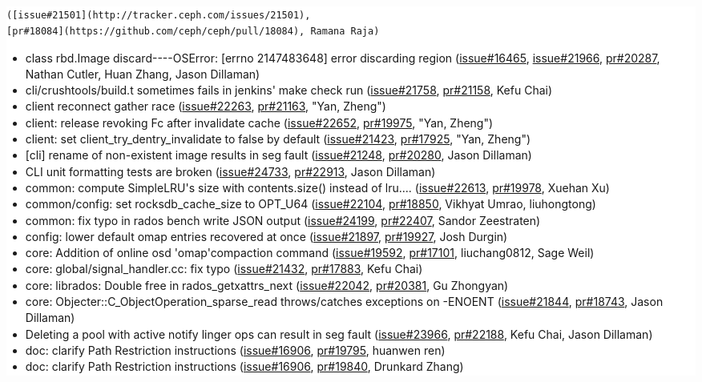     ([issue#21501](http://tracker.ceph.com/issues/21501),
    [pr#18084](https://github.com/ceph/ceph/pull/18084), Ramana Raja)
-   class rbd.Image discard\-\-\--OSError: \[errno 2147483648\] error
    discarding region
    ([issue#16465](http://tracker.ceph.com/issues/16465),
    [issue#21966](http://tracker.ceph.com/issues/21966),
    [pr#20287](https://github.com/ceph/ceph/pull/20287), Nathan Cutler,
    Huan Zhang, Jason Dillaman)
-   cli/crushtools/build.t sometimes fails in jenkins\' make check run
    ([issue#21758](http://tracker.ceph.com/issues/21758),
    [pr#21158](https://github.com/ceph/ceph/pull/21158), Kefu Chai)
-   client reconnect gather race
    ([issue#22263](http://tracker.ceph.com/issues/22263),
    [pr#21163](https://github.com/ceph/ceph/pull/21163), \"Yan, Zheng\")
-   client: release revoking Fc after invalidate cache
    ([issue#22652](http://tracker.ceph.com/issues/22652),
    [pr#19975](https://github.com/ceph/ceph/pull/19975), \"Yan, Zheng\")
-   client: set client_try_dentry_invalidate to false by default
    ([issue#21423](http://tracker.ceph.com/issues/21423),
    [pr#17925](https://github.com/ceph/ceph/pull/17925), \"Yan, Zheng\")
-   \[cli\] rename of non-existent image results in seg fault
    ([issue#21248](http://tracker.ceph.com/issues/21248),
    [pr#20280](https://github.com/ceph/ceph/pull/20280), Jason Dillaman)
-   CLI unit formatting tests are broken
    ([issue#24733](http://tracker.ceph.com/issues/24733),
    [pr#22913](https://github.com/ceph/ceph/pull/22913), Jason Dillaman)
-   common: compute SimpleLRU\'s size with contents.size() instead of
    lru.... ([issue#22613](http://tracker.ceph.com/issues/22613),
    [pr#19978](https://github.com/ceph/ceph/pull/19978), Xuehan Xu)
-   common/config: set rocksdb_cache_size to OPT_U64
    ([issue#22104](http://tracker.ceph.com/issues/22104),
    [pr#18850](https://github.com/ceph/ceph/pull/18850), Vikhyat Umrao,
    liuhongtong)
-   common: fix typo in rados bench write JSON output
    ([issue#24199](http://tracker.ceph.com/issues/24199),
    [pr#22407](https://github.com/ceph/ceph/pull/22407), Sandor
    Zeestraten)
-   config: lower default omap entries recovered at once
    ([issue#21897](http://tracker.ceph.com/issues/21897),
    [pr#19927](https://github.com/ceph/ceph/pull/19927), Josh Durgin)
-   core: Addition of online osd \'omap\'compaction command
    ([issue#19592](http://tracker.ceph.com/issues/19592),
    [pr#17101](https://github.com/ceph/ceph/pull/17101), liuchang0812,
    Sage Weil)
-   core: global/signal_handler.cc: fix typo
    ([issue#21432](http://tracker.ceph.com/issues/21432),
    [pr#17883](https://github.com/ceph/ceph/pull/17883), Kefu Chai)
-   core: librados: Double free in rados_getxattrs_next
    ([issue#22042](http://tracker.ceph.com/issues/22042),
    [pr#20381](https://github.com/ceph/ceph/pull/20381), Gu Zhongyan)
-   core: Objecter::C_ObjectOperation_sparse_read throws/catches
    exceptions on -ENOENT
    ([issue#21844](http://tracker.ceph.com/issues/21844),
    [pr#18743](https://github.com/ceph/ceph/pull/18743), Jason Dillaman)
-   Deleting a pool with active notify linger ops can result in seg
    fault ([issue#23966](http://tracker.ceph.com/issues/23966),
    [pr#22188](https://github.com/ceph/ceph/pull/22188), Kefu Chai,
    Jason Dillaman)
-   doc: clarify Path Restriction instructions
    ([issue#16906](http://tracker.ceph.com/issues/16906),
    [pr#19795](https://github.com/ceph/ceph/pull/19795), huanwen ren)
-   doc: clarify Path Restriction instructions
    ([issue#16906](http://tracker.ceph.com/issues/16906),
    [pr#19840](https://github.com/ceph/ceph/pull/19840), Drunkard Zhang)